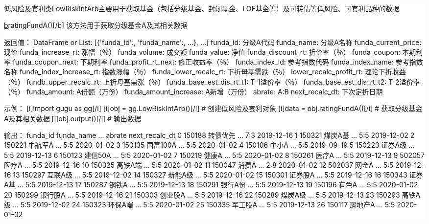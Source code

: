 低风险及套利类LowRiskIntArb主要用于获取基金（包括分级基金、封闭基金、LOF基金等）及可转债等低风险、可套利品种的数据


[b](1)ratingFundA()[/b]
该方法用于获取分级基金A及其相关数据

返回值：
DataFrame or List: [{'funda_id':, 'funda_name':, ...}, ...]
   funda_id:                    分级A代码
   funda_name:                  分级A名称
   funda_current_price:         现价
   funda_increase_rt:           涨幅（％）
   funda_volume:                成交额
   funda_value:                 净值
   funda_discount_rt:           折价率（％）
   funda_coupon:                本期利率
   funda_coupon_next:           下期利率
   funda_profit_rt_next:        修正收益率（％）
   funda_index_id:              参考指数代码
   funda_index_name:            参考指数名称
   funda_index_increase_rt:     指数涨幅（％）
   funda_lower_recalc_rt:       下折母基需跌（％）
   lower_recalc_profit_rt:      理论下折收益（％）
   fundb_upper_recalc_rt:       上折母基需涨（％）
   funda_base_est_dis_rt_t1:    T-1溢价率（％）
   funda_base_est_dis_rt_t2:    T-2溢价率（％）
   funda_amount:                A份额（万份）
   funda_amount_increase:       A新增（万份）
   abrate:                      A:B
   next_recalc_dt:              下次定折日期

示例：
[i]import gugu as gg[/i]
[i]obj = gg.LowRiskIntArb()[/i]   # 创建低风险及套利对象
[i]data = obj.ratingFundA()[/i]   # 获取分级基金A及其相关数据
[i]obj.output()[/i]   # 输出数据

输出：
    funda_id funda_name  ...  abrate  next_recalc_dt
0     150188       转债优先  ...     7:3      2019-12-16
1     150321       煤炭A基  ...     5:5      2019-12-02
2     150221       中航军A  ...     5:5      2020-01-02
3     150135     国富100A  ...     5:5      2020-01-02
4     150106        中小A  ...     5:5      2019-09-19
5     150223       证券A级  ...     5:5      2019-12-13
6     150123      建信50A  ...     5:5      2020-01-02
7     150219        健康A  ...     5:5      2020-01-02
8     150261        医疗A  ...     5:5      2019-12-13
9     502057        医疗A  ...     5:5      2019-12-16
10    150325       高铁A端  ...     5:5      2020-01-02
11    150047        消费A  ...     2:8      2020-01-02
12    502037        网金A  ...     5:5      2019-12-16
13    150297       互联A级  ...     5:5      2019-12-02
14    150327       新能A级  ...     5:5      2020-01-02
15    150301       证券股A  ...     5:5      2019-12-16
16    150343       证券A基  ...     5:5      2019-12-13
17    150287        钢铁A  ...     5:5      2019-12-13
18    150291       银行A份  ...     5:5      2019-12-13
19    150196        有色A  ...     5:5      2020-01-02
20    150299       银行股A  ...     5:5      2019-12-16
21    150303       创业股A  ...     5:5      2019-12-16
22    150289       煤炭A级  ...     5:5      2019-12-13
23    150293       高铁A级  ...     5:5      2019-12-02
24    150323       环保A端  ...     5:5      2020-01-02
25    150335       军工股A  ...     5:5      2019-12-13
26    150117       房地产A  ...     5:5      2020-01-02